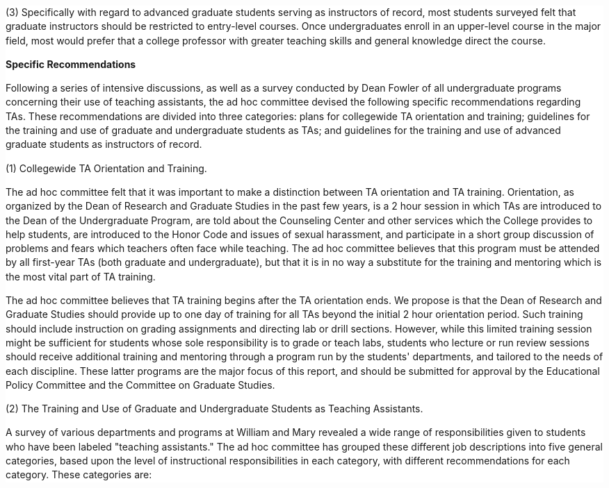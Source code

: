 (3) Specifically with regard to advanced graduate students serving as
instructors of record, most students surveyed felt that graduate instructors
should be restricted to entry-level courses. Once undergraduates enroll in an
upper-level course in the major field, most would prefer that a college
professor with greater teaching skills and general knowledge direct the
course.

**Specific Recommendations**

Following a series of intensive discussions, as well as a survey conducted by
Dean Fowler of all undergraduate programs concerning their use of teaching
assistants, the ad hoc committee devised the following specific
recommendations regarding TAs. These recommendations are divided into three
categories: plans for collegewide TA orientation and training; guidelines for
the training and use of graduate and undergraduate students as TAs; and
guidelines for the training and use of advanced graduate students as
instructors of record.

(1) Collegewide TA Orientation and Training.

The ad hoc committee felt that it was important to make a distinction between
TA orientation and TA training. Orientation, as organized by the Dean of
Research and Graduate Studies in the past few years, is a 2 hour session in
which TAs are introduced to the Dean of the Undergraduate Program, are told
about the Counseling Center and other services which the College provides to
help students, are introduced to the Honor Code and issues of sexual
harassment, and participate in a short group discussion of problems and fears
which teachers often face while teaching. The ad hoc committee believes that
this program must be attended by all first-year TAs (both graduate and
undergraduate), but that it is in no way a substitute for the training and
mentoring which is the most vital part of TA training.

The ad hoc committee believes that TA training begins after the TA orientation
ends. We propose is that the Dean of Research and Graduate Studies should
provide up to one day of training for all TAs beyond the initial 2 hour
orientation period. Such training should include instruction on grading
assignments and directing lab or drill sections. However, while this limited
training session might be sufficient for students whose sole responsibility is
to grade or teach labs, students who lecture or run review sessions should
receive additional training and mentoring through a program run by the
students' departments, and tailored to the needs of each discipline. These
latter programs are the major focus of this report, and should be submitted
for approval by the Educational Policy Committee and the Committee on Graduate
Studies.

(2) The Training and Use of Graduate and Undergraduate Students as Teaching
Assistants.

A survey of various departments and programs at William and Mary revealed a
wide range of responsibilities given to students who have been labeled
"teaching assistants." The ad hoc committee has grouped these different job
descriptions into five general categories, based upon the level of
instructional responsibilities in each category, with different
recommendations for each category. These categories are:
